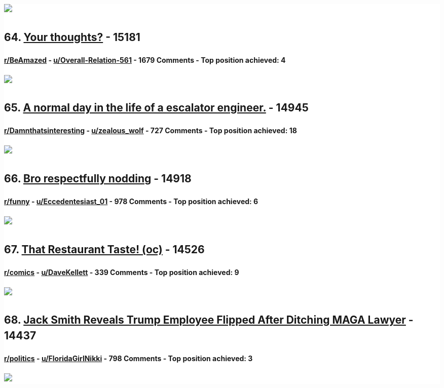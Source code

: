 <a href="https://i.redd.it/j1mmhx6h7ljb1.jpg"><img src="https://b.thumbs.redditmedia.com/FECWcG0LMnIs-Ah1UZOqh7kmOyW6EB_lTR1xrQFA5WE.jpg"></img></a>

## 64. [Your thoughts?](http://reddit.com/r/BeAmazed/comments/15xyqn6/your_thoughts/) - 15181
#### [r/BeAmazed](http://reddit.com/r/BeAmazed) - [u/Overall-Relation-561](http://reddit.com/u/Overall-Relation-561) - 1679 Comments - Top position achieved: 4

<a href="https://v.redd.it/mmd0ho9hamjb1"><img src="https://external-preview.redd.it/cWFhdDFsM2hhbWpiMVfVDaP09dUwbK5TJf0Ih_01maRjTeUBoRTvEXYEB0Mg.png?width=140&amp;height=140&amp;crop=140:140,smart&amp;format=jpg&amp;v=enabled&amp;lthumb=true&amp;s=3e89961bbb9e716282687037fc5390000abb8e57"></img></a>

## 65. [A normal day in the life of a escalator engineer.](http://reddit.com/r/Damnthatsinteresting/comments/15ygy1t/a_normal_day_in_the_life_of_a_escalator_engineer/) - 14945
#### [r/Damnthatsinteresting](http://reddit.com/r/Damnthatsinteresting) - [u/zealous_wolf](http://reddit.com/u/zealous_wolf) - 727 Comments - Top position achieved: 18

<a href="https://v.redd.it/31we4hzhxpjb1"><img src="https://external-preview.redd.it/ZXRvaG1zb2h4cGpiMUvqlG2YVqkpDWV09wkEQtLwOUGJHeK9mGkCu0j0K8g2.png?width=140&amp;height=140&amp;crop=140:140,smart&amp;format=jpg&amp;v=enabled&amp;lthumb=true&amp;s=1cb0133086cb17da0169e19eb001252770b4fa3e"></img></a>

## 66. [Bro respectfully nodding](http://reddit.com/r/funny/comments/15y2nlj/bro_respectfully_nodding/) - 14918
#### [r/funny](http://reddit.com/r/funny) - [u/Eccedentesiast_01](http://reddit.com/u/Eccedentesiast_01) - 978 Comments - Top position achieved: 6

<a href="https://v.redd.it/udpnbzo3anjb1"><img src="https://b.thumbs.redditmedia.com/u5SqYttgIo5Q4lFncb8x2HdOUcyst_f6V8R4tqiqHhM.jpg"></img></a>

## 67. [That Restaurant Taste! (oc)](http://reddit.com/r/comics/comments/15yifef/that_restaurant_taste_oc/) - 14526
#### [r/comics](http://reddit.com/r/comics) - [u/DaveKellett](http://reddit.com/u/DaveKellett) - 339 Comments - Top position achieved: 9

<a href="https://www.reddit.com/gallery/15yifef"><img src="https://b.thumbs.redditmedia.com/gy5HRKZjOq2ZEG4Wl1mHiedg1iHN85kAw4oZkDZY2QY.jpg"></img></a>

## 68. [Jack Smith Reveals Trump Employee Flipped After Ditching MAGA Lawyer](http://reddit.com/r/politics/comments/15yla4n/jack_smith_reveals_trump_employee_flipped_after/) - 14437
#### [r/politics](http://reddit.com/r/politics) - [u/FloridaGirlNikki](http://reddit.com/u/FloridaGirlNikki) - 798 Comments - Top position achieved: 3

<a href="https://www.thedailybeast.com/jack-smith-reveals-trump-employee-flipped-after-ditching-maga-lawyer?utm_source=web_push"><img src="https://a.thumbs.redditmedia.com/iUJ5u4qc-8Ko-KV5J_uOMtDVopehdsS-iPmPyyCdFi0.jpg"></img></a>
